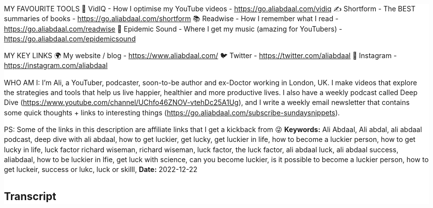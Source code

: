 MY FAVOURITE TOOLS
🚀 VidIQ - How I optimise my YouTube videos - https://go.aliabdaal.com/vidiq
✍️ Shortform - The BEST summaries of books - https://go.aliabdaal.com/shortform
📚  Readwise - How I remember what I read - https://go.aliabdaal.com/readwise
🎵  Epidemic Sound - Where I get my music (amazing for YouTubers) - https://go.aliabdaal.com/epidemicsound

MY KEY LINKS
🌍  My website / blog - https://www.aliabdaal.com/
🐦  Twitter - https://twitter.com/aliabdaal
📸  Instagram - https://instagram.com/aliabdaal

WHO AM I:
I’m Ali, a YouTuber, podcaster, soon-to-be author and ex-Doctor working in London, UK. I make videos that explore the strategies and tools that help us live happier, healthier and more productive lives. I also have a weekly podcast called Deep Dive (https://www.youtube.com/channel/UChfo46ZNOV-vtehDc25A1Ug), and I write a weekly email newsletter that contains some quick thoughts + links to interesting things (https://go.aliabdaal.com/subscribe-sundaysnippets).

PS: Some of the links in this description are affiliate links that I get a kickback from 😜
**Keywords:** Ali Abdaal, Ali abdal, ali abdaal podcast, deep dive with ali abdaal, how to get luckier, get lucky, get luckier in life, how to become a luckier person, how to get lucky in life, luck factor richard wiseman, richard wiseman, luck factor, the luck factor, ali abdaal luck, ali abdaal success, aliabdaal, how to be luckier in lfie, get luck with science, can you become luckier, is it possible to become a luckier person, how to get luckeir, success or lukc, luck or skilll, 
**Date:** 2022-12-22

## Transcript